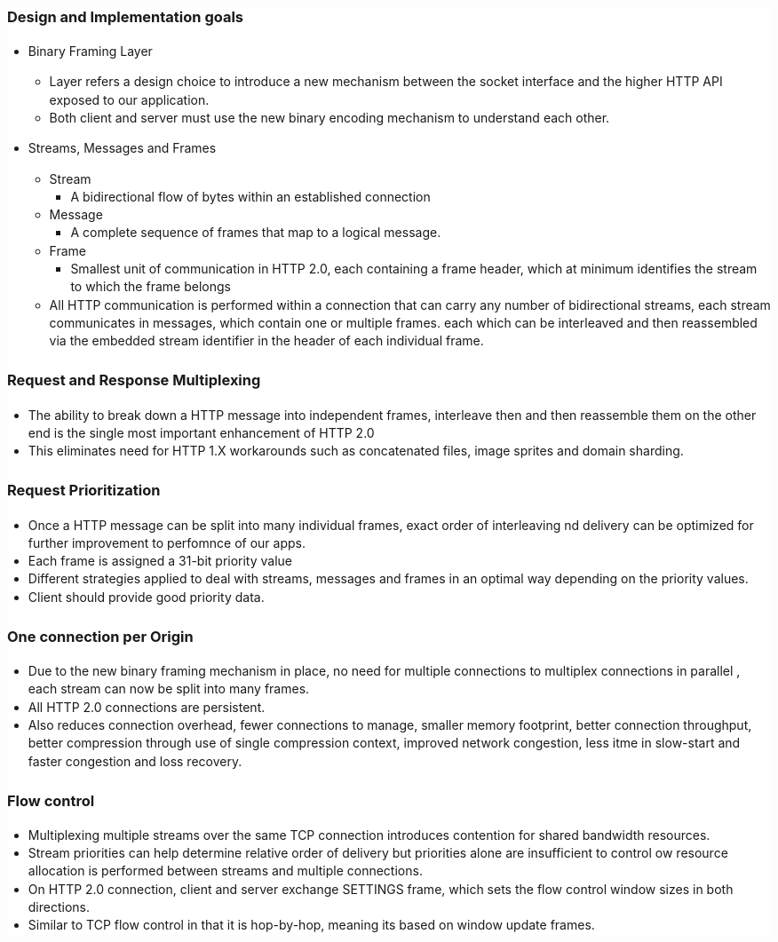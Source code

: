 ### Design and Implementation goals

- Binary Framing Layer
  - Layer refers a design choice to introduce a new mechanism between the socket interface and the higher HTTP API exposed to our application.
  - Both client and server must use the new binary encoding mechanism to understand each other.

- Streams, Messages and Frames
  - Stream
    - A bidirectional flow of bytes within an established connection
  - Message
    - A complete sequence of frames that map to a logical message.
  - Frame
    - Smallest unit of communication in HTTP 2.0, each containing a frame header, which at minimum identifies the stream to which the frame belongs
  - All HTTP communication is performed within a connection that can carry any number of bidirectional streams, each stream communicates in messages, which contain one or multiple frames. each which can be interleaved 
    and then reassembled via the embedded stream identifier in the header of each individual frame. 

### Request and Response Multiplexing

- The ability to break down a HTTP message into independent frames, interleave then and then reassemble them on the other end is the single most important enhancement of HTTP 2.0
- This eliminates need for HTTP 1.X workarounds such as concatenated files, image sprites and domain sharding.

### Request Prioritization

- Once a HTTP message can be split into many individual frames, exact order of interleaving nd delivery can be optimized for further improvement to perfomnce of our apps.
- Each frame is assigned a 31-bit  priority value
- Different strategies applied to deal with streams, messages and frames in an optimal way  depending on the priority values.
- Client should provide good priority data.

### One connection per Origin

- Due to the new binary framing mechanism in place, no need for multiple connections to multiplex connections in parallel , each stream can now be split into many frames.
- All HTTP 2.0 connections are persistent.
- Also reduces connection overhead, fewer connections to manage, smaller memory footprint, better connection throughput, better compression through use of single compression context, improved network congestion, less itme in slow-start and faster congestion and loss recovery.

### Flow control

- Multiplexing multiple streams over the same TCP connection introduces contention for shared bandwidth resources.
- Stream priorities can help determine relative order of delivery but priorities alone are insufficient to control ow resource allocation is performed between streams and multiple connections.
- On HTTP 2.0 connection, client and server exchange SETTINGS frame, which sets the flow control window sizes in both directions.
- Similar to TCP flow control in that it is hop-by-hop, meaning its based on window update frames.
